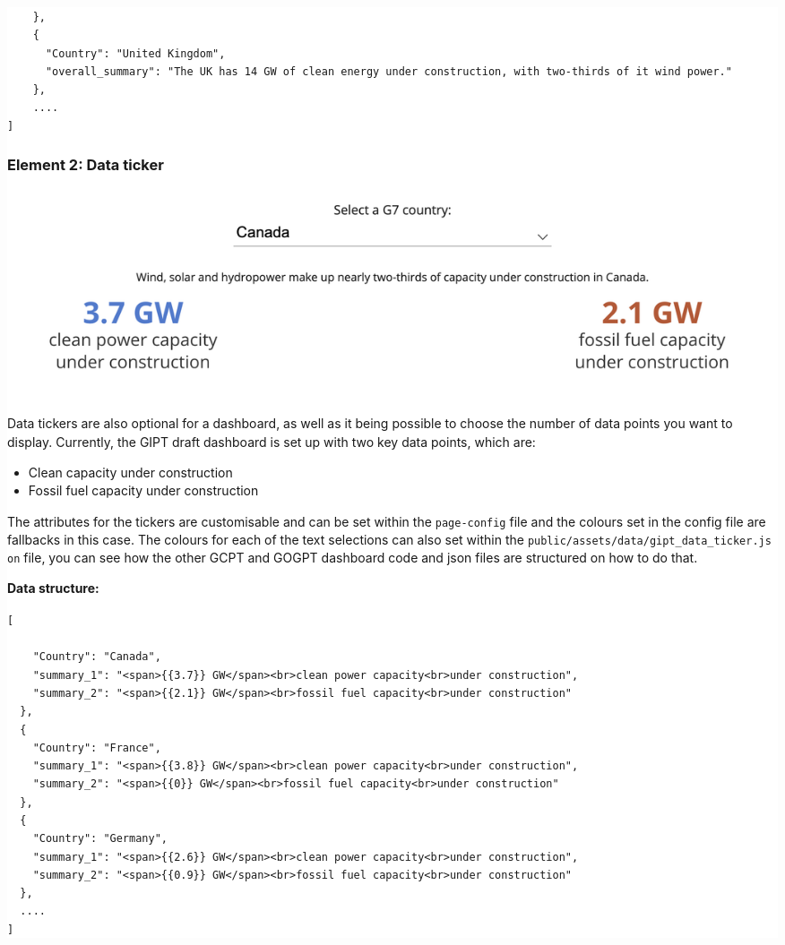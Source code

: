 ``` 
    },
    {
      "Country": "United Kingdom",
      "overall_summary": "The UK has 14 GW of clean energy under construction, with two-thirds of it wind power."
    },
    ....
]
```

### Element 2: Data ticker  

![Data ticker screenshot from GIPT dashboard](readme_images/gipt_dashboard_data_tickers.png)  

Data tickers are also optional for a dashboard, as well as it being possible to choose the number of data points you want to display. Currently, the GIPT draft dashboard is set up with two key data points, which are:
- Clean capacity under construction 
- Fossil fuel capacity under construction

The attributes for the tickers are customisable and can be set within the `page-config` file and the colours set in the config file are fallbacks in this case. The colours for each of the text selections can also set within the `public/assets/data/gipt_data_ticker.json` file, you can see how the other GCPT and GOGPT dashboard code and json files are structured on how to do that.


**Data structure:**
```
[
 
    "Country": "Canada",
    "summary_1": "<span>{{3.7}} GW</span><br>clean power capacity<br>under construction",
    "summary_2": "<span>{{2.1}} GW</span><br>fossil fuel capacity<br>under construction"
  },
  {
    "Country": "France",
    "summary_1": "<span>{{3.8}} GW</span><br>clean power capacity<br>under construction",
    "summary_2": "<span>{{0}} GW</span><br>fossil fuel capacity<br>under construction"
  },
  {
    "Country": "Germany",
    "summary_1": "<span>{{2.6}} GW</span><br>clean power capacity<br>under construction",
    "summary_2": "<span>{{0.9}} GW</span><br>fossil fuel capacity<br>under construction"
  },
  ....
]
```
